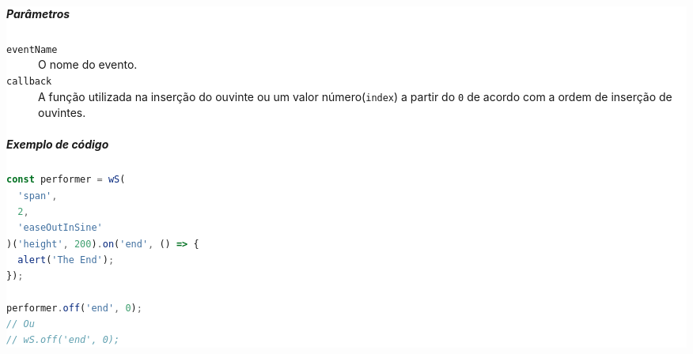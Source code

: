 ##### Parâmetros

<dl>
<dt><code>eventName</code></dt>
<dd>O nome do evento.</dd>
<dt><code>callback</code></dt>
<dd>A função utilizada na inserção do ouvinte ou um valor número(<code>index</code>) a partir do <code>0</code> de acordo com a ordem de inserção de ouvintes.</dd>
</dl>

##### Exemplo de código

```javascript
const performer = wS(
  'span',
  2,
  'easeOutInSine'
)('height', 200).on('end', () => {
  alert('The End');
});

performer.off('end', 0);
// Ou
// wS.off('end', 0);
```
